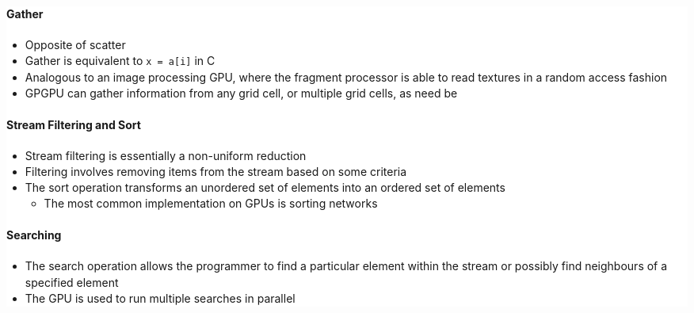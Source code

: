#### Gather
* Opposite of scatter
* Gather is equivalent to `x = a[i]` in C
* Analogous to an image processing GPU, where the fragment processor is able to read textures in a random access fashion
* GPGPU can gather information from any grid cell, or multiple grid cells, as need be

#### Stream Filtering and Sort
* Stream filtering is essentially a non-uniform reduction
* Filtering involves removing items from the stream based on some criteria
* The sort operation transforms an unordered set of elements into an ordered set of elements
	* The most common implementation on GPUs is sorting networks

#### Searching
* The search operation allows the programmer to find a particular element within the stream or possibly find neighbours of a specified element
* The GPU is used to run multiple searches in parallel

